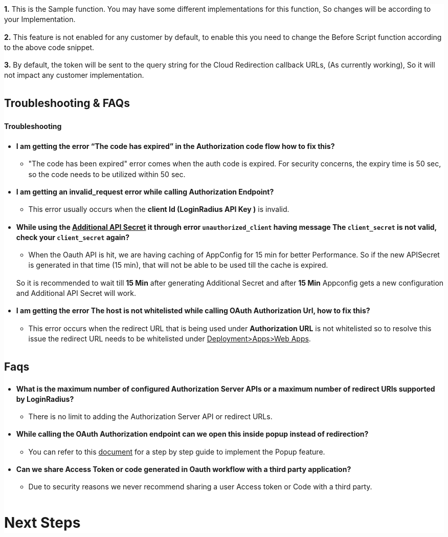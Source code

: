 **1.**  This is the Sample function. You may have some different implementations for this function, So changes will be according to your Implementation.
    
**2.**  This feature is not enabled for any customer by default, to enable this you need to change the Before Script function according to the above code snippet.
    
**3.**  By default, the token will be sent to the query string for the Cloud Redirection callback URLs, (As currently working), So it will not impact any customer implementation.

## Troubleshooting & FAQs

#### Troubleshooting

  

-   **I am getting the error “The code has expired” in the Authorization code flow how to fix this?**
    - "The code has been expired" error comes when the auth code is expired. For security concerns, the expiry time is 50 sec, so the code needs to be utilized within 50 sec.

-   **I am getting an invalid_request error while calling Authorization Endpoint?**
    - This error usually occurs when the **client Id (LoginRadius API Key )** is invalid.

-   **While using the [Additional API Secret](https://adminconsole.loginradius.com/platform-security/data-access-protection/api-credentials/additional-api-secrets) it through error `unauthorized_client` having message The `client_secret` is not valid, check your `client_secret` again?**
    - When the Oauth API is hit, we are having caching of AppConfig for 15 min for better Performance. So if the new APISecret is generated in that time (15 min), that will not be able to be used till the cache is expired.
    
     So it is recommended to wait till **15 Min** after generating Additional Secret and after **15 Min** Appconfig gets a new configuration and Additional API Secret will work.

-   **I am getting the error The host is not whitelisted while calling OAuth Authorization Url, how to fix this?**
    - This error occurs when the redirect URL that is being used under **Authorization URL** is not whitelisted so to resolve this issue the redirect URL needs to be whitelisted under [Deployment>Apps>Web Apps](https://adminconsole.loginradius.com/deployment/apps/web-apps).

## Faqs

-   **What is the maximum number of configured Authorization Server APIs or a maximum number of redirect URIs supported by LoginRadius?**
    - There is no limit to adding the Authorization Server API or redirect URLs.

-   **While calling the OAuth Authorization endpoint can we open this inside popup instead of redirection?**
    - You can refer to this [document](/libraries/identity-experience-framework/customization/#implementingthepageasapopup24) for a step by step guide to implement the Popup feature.

-   **Can we share Access Token or code generated in Oauth workflow with a third party application?**
    - Due to security reasons we never recommend sharing a user Access token or Code with a third party.

# Next Steps
